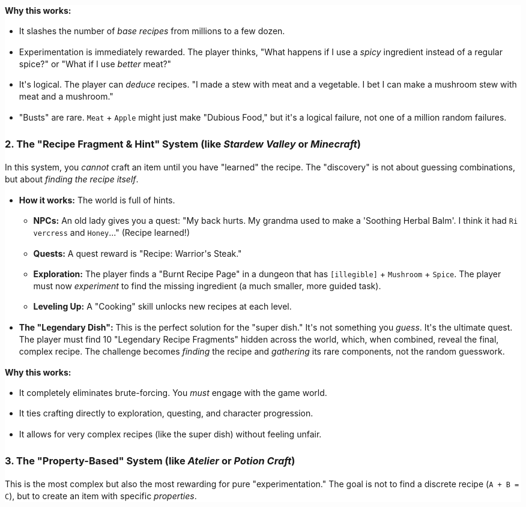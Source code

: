 **Why this works:**

* It slashes the number of *base recipes* from millions to a few dozen.

* Experimentation is immediately rewarded. The player thinks, "What happens if I use a *spicy* ingredient instead of a regular spice?" or "What if I use *better* meat?"

* It's logical. The player can *deduce* recipes. "I made a stew with meat and a vegetable. I bet I can make a mushroom stew with meat and a mushroom."

* "Busts" are rare. `Meat` + `Apple` might just make "Dubious Food," but it's a logical failure, not one of a million random failures.



### 2. The "Recipe Fragment & Hint" System (like *Stardew Valley* or *Minecraft*)



In this system, you *cannot* craft an item until you have "learned" the recipe. The "discovery" is not about guessing combinations, but about *finding the recipe itself*.



* **How it works:** The world is full of hints.

    * **NPCs:** An old lady gives you a quest: "My back hurts. My grandma used to make a 'Soothing Herbal Balm'. I think it had `Rivercress` and `Honey`..." (Recipe learned!)

    * **Quests:** A quest reward is "Recipe: Warrior's Steak."

    * **Exploration:** The player finds a "Burnt Recipe Page" in a dungeon that has `[illegible]` + `Mushroom` + `Spice`. The player must now *experiment* to find the missing ingredient (a much smaller, more guided task).

    * **Leveling Up:** A "Cooking" skill unlocks new recipes at each level.

* **The "Legendary Dish":** This is the perfect solution for the "super dish." It's not something you *guess*. It's the ultimate quest. The player must find 10 "Legendary Recipe Fragments" hidden across the world, which, when combined, reveal the final, complex recipe. The challenge becomes *finding* the recipe and *gathering* its rare components, not the random guesswork.



**Why this works:**

* It completely eliminates brute-forcing. You *must* engage with the game world.

* It ties crafting directly to exploration, questing, and character progression.

* It allows for very complex recipes (like the super dish) without feeling unfair.



### 3. The "Property-Based" System (like *Atelier* or *Potion Craft*)



This is the most complex but also the most rewarding for pure "experimentation." The goal is not to find a discrete recipe (`A + B = C`), but to create an item with specific *properties*.

